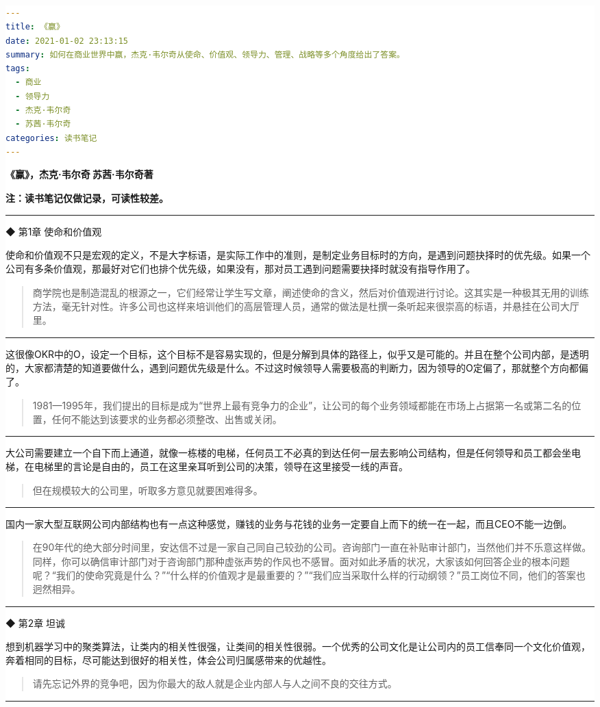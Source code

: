 ```yaml
---
title: 《赢》
date: 2021-01-02 23:13:15
summary: 如何在商业世界中赢，杰克·韦尔奇从使命、价值观、领导力、管理、战略等多个角度给出了答案。
tags:
  - 商业
  - 领导力
  - 杰克·韦尔奇
  - 苏茜·韦尔奇
categories: 读书笔记
---
```


**《赢》，杰克·韦尔奇 苏茜·韦尔奇著**

**注：读书笔记仅做记录，可读性较差。**

---

◆ 第1章 使命和价值观

使命和价值观不只是宏观的定义，不是大字标语，是实际工作中的准则，是制定业务目标时的方向，是遇到问题抉择时的优先级。如果一个公司有多条价值观，那最好对它们也排个优先级，如果没有，那对员工遇到问题需要抉择时就没有指导作用了。

> 商学院也是制造混乱的根源之一，它们经常让学生写文章，阐述使命的含义，然后对价值观进行讨论。这其实是一种极其无用的训练方法，毫无针对性。许多公司也这样来培训他们的高层管理人员，通常的做法是杜撰一条听起来很崇高的标语，并悬挂在公司大厅里。

---

这很像OKR中的O，设定一个目标，这个目标不是容易实现的，但是分解到具体的路径上，似乎又是可能的。并且在整个公司内部，是透明的，大家都清楚的知道要做什么，遇到问题优先级是什么。不过这时候领导人需要极高的判断力，因为领导的O定偏了，那就整个方向都偏了。

> 1981—1995年，我们提出的目标是成为“世界上最有竞争力的企业”，让公司的每个业务领域都能在市场上占据第一名或第二名的位置，任何不能达到该要求的业务都必须整改、出售或关闭。

---

大公司需要建立一个自下而上通道，就像一栋楼的电梯，任何员工不必真的到达任何一层去影响公司结构，但是任何领导和员工都会坐电梯，在电梯里的言论是自由的，员工在这里亲耳听到公司的决策，领导在这里接受一线的声音。

> 但在规模较大的公司里，听取多方意见就要困难得多。

---

国内一家大型互联网公司内部结构也有一点这种感觉，赚钱的业务与花钱的业务一定要自上而下的统一在一起，而且CEO不能一边倒。

> 在90年代的绝大部分时间里，安达信不过是一家自己同自己较劲的公司。咨询部门一直在补贴审计部门，当然他们并不乐意这样做。同样，你可以确信审计部门对于咨询部门那种虚张声势的作风也不感冒。面对如此矛盾的状况，大家该如何回答企业的根本问题呢？“我们的使命究竟是什么？”“什么样的价值观才是最重要的？”“我们应当采取什么样的行动纲领？”员工岗位不同，他们的答案也迥然相异。

---

◆ 第2章 坦诚

想到机器学习中的聚类算法，让类内的相关性很强，让类间的相关性很弱。一个优秀的公司文化是让公司内的员工信奉同一个文化价值观，奔着相同的目标，尽可能达到很好的相关性，体会公司归属感带来的优越性。

> 请先忘记外界的竞争吧，因为你最大的敌人就是企业内部人与人之间不良的交往方式。

---
